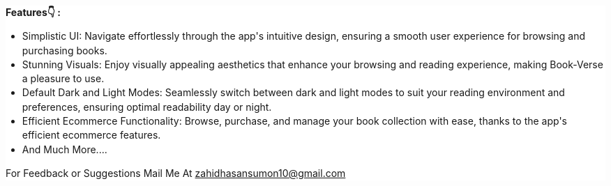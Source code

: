 <b>Features👇 : </b>
<ul>
<li>Simplistic UI: Navigate effortlessly through the app's intuitive design, ensuring a smooth user experience for browsing and purchasing books.
<li>Stunning Visuals: Enjoy visually appealing aesthetics that enhance your browsing and reading experience, making Book-Verse a pleasure to use.
<li>Default Dark and Light Modes: Seamlessly switch between dark and light modes to suit your reading environment and preferences, ensuring optimal readability day or night.
<li>Efficient Ecommerce Functionality: Browse, purchase, and manage your book collection with ease, thanks to the app's efficient ecommerce features.
<li>And Much More....
</ul>




For Feedback or Suggestions Mail Me At zahidhasansumon10@gmail.com 

